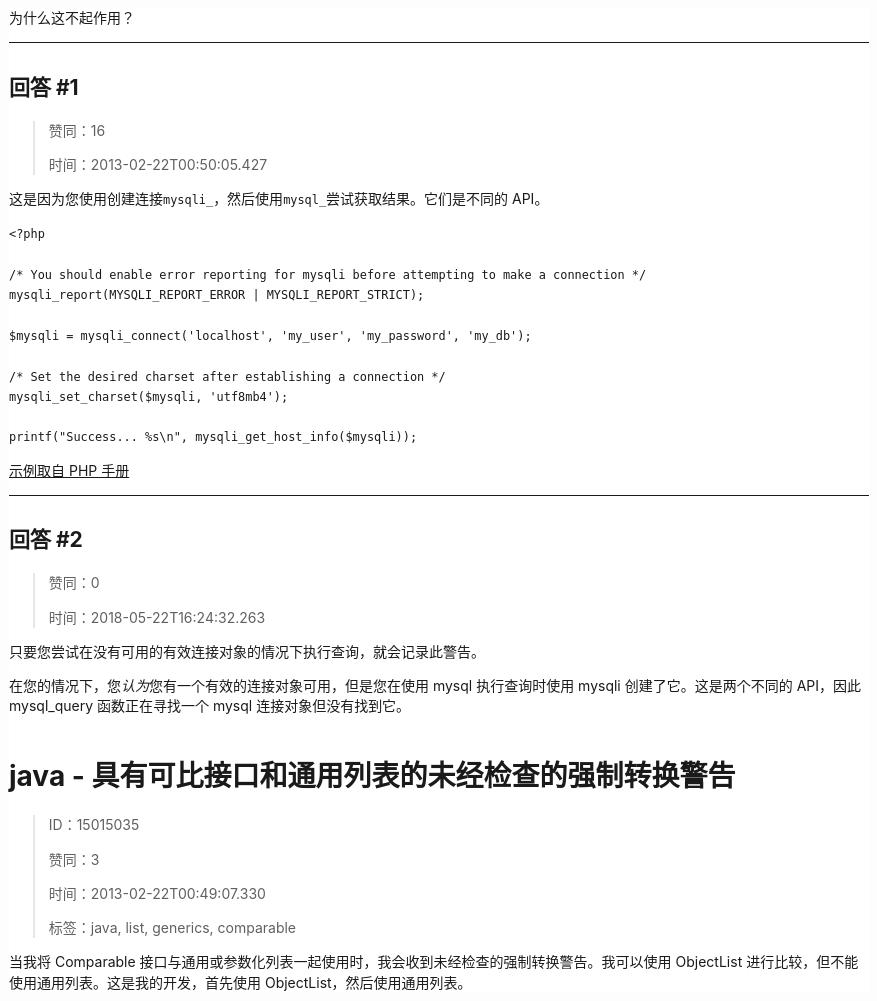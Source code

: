 为什么这不起作用？

* * *

## 回答 #1

> 赞同：16
> 
> 时间：2013-02-22T00:50:05.427

这是因为您使用创建连接`mysqli_`，然后使用`mysql_`尝试获取结果。它们是不同的 API。

```
<?php

/* You should enable error reporting for mysqli before attempting to make a connection */
mysqli_report(MYSQLI_REPORT_ERROR | MYSQLI_REPORT_STRICT);

$mysqli = mysqli_connect('localhost', 'my_user', 'my_password', 'my_db');

/* Set the desired charset after establishing a connection */
mysqli_set_charset($mysqli, 'utf8mb4');

printf("Success... %s\n", mysqli_get_host_info($mysqli)); 
```

[示例取自 PHP 手册](http://www.php.net/manual/en/mysqli.construct.php)

* * *

## 回答 #2

> 赞同：0
> 
> 时间：2018-05-22T16:24:32.263

只要您尝试在没有可用的有效连接对象的情况下执行查询，就会记录此警告。

在您的情况下，您*认为*您有一个有效的连接对象可用，但是您在使用 mysql 执行查询时使用 mysqli 创建了它。这是两个不同的 API，因此 mysql_query 函数正在寻找一个 mysql 连接对象但没有找到它。

# java - 具有可比接口和通用列表的未经检查的强制转换警告

> ID：15015035
> 
> 赞同：3
> 
> 时间：2013-02-22T00:49:07.330
> 
> 标签：java, list, generics, comparable

当我将 Comparable 接口与通用或参数化列表一起使用时，我会收到未经检查的强制转换警告。我可以使用 ObjectList 进行比较，但不能使用通用列表。这是我的开发，首先使用 ObjectList，然后使用通用列表。

